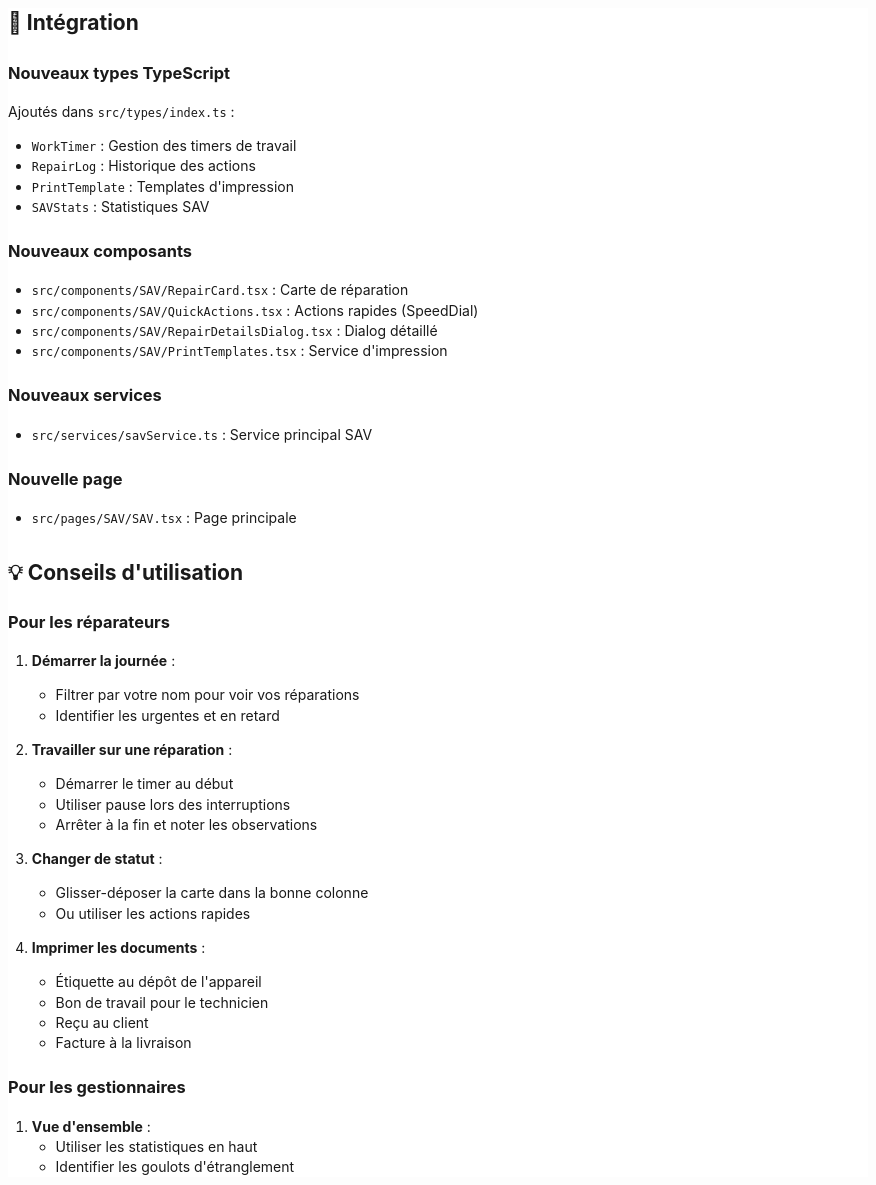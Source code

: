## 🔧 Intégration

### Nouveaux types TypeScript

Ajoutés dans `src/types/index.ts` :
- `WorkTimer` : Gestion des timers de travail
- `RepairLog` : Historique des actions
- `PrintTemplate` : Templates d'impression
- `SAVStats` : Statistiques SAV

### Nouveaux composants

- `src/components/SAV/RepairCard.tsx` : Carte de réparation
- `src/components/SAV/QuickActions.tsx` : Actions rapides (SpeedDial)
- `src/components/SAV/RepairDetailsDialog.tsx` : Dialog détaillé
- `src/components/SAV/PrintTemplates.tsx` : Service d'impression

### Nouveaux services

- `src/services/savService.ts` : Service principal SAV

### Nouvelle page

- `src/pages/SAV/SAV.tsx` : Page principale

## 💡 Conseils d'utilisation

### Pour les réparateurs

1. **Démarrer la journée** :
   - Filtrer par votre nom pour voir vos réparations
   - Identifier les urgentes et en retard

2. **Travailler sur une réparation** :
   - Démarrer le timer au début
   - Utiliser pause lors des interruptions
   - Arrêter à la fin et noter les observations

3. **Changer de statut** :
   - Glisser-déposer la carte dans la bonne colonne
   - Ou utiliser les actions rapides

4. **Imprimer les documents** :
   - Étiquette au dépôt de l'appareil
   - Bon de travail pour le technicien
   - Reçu au client
   - Facture à la livraison

### Pour les gestionnaires

1. **Vue d'ensemble** :
   - Utiliser les statistiques en haut
   - Identifier les goulots d'étranglement
